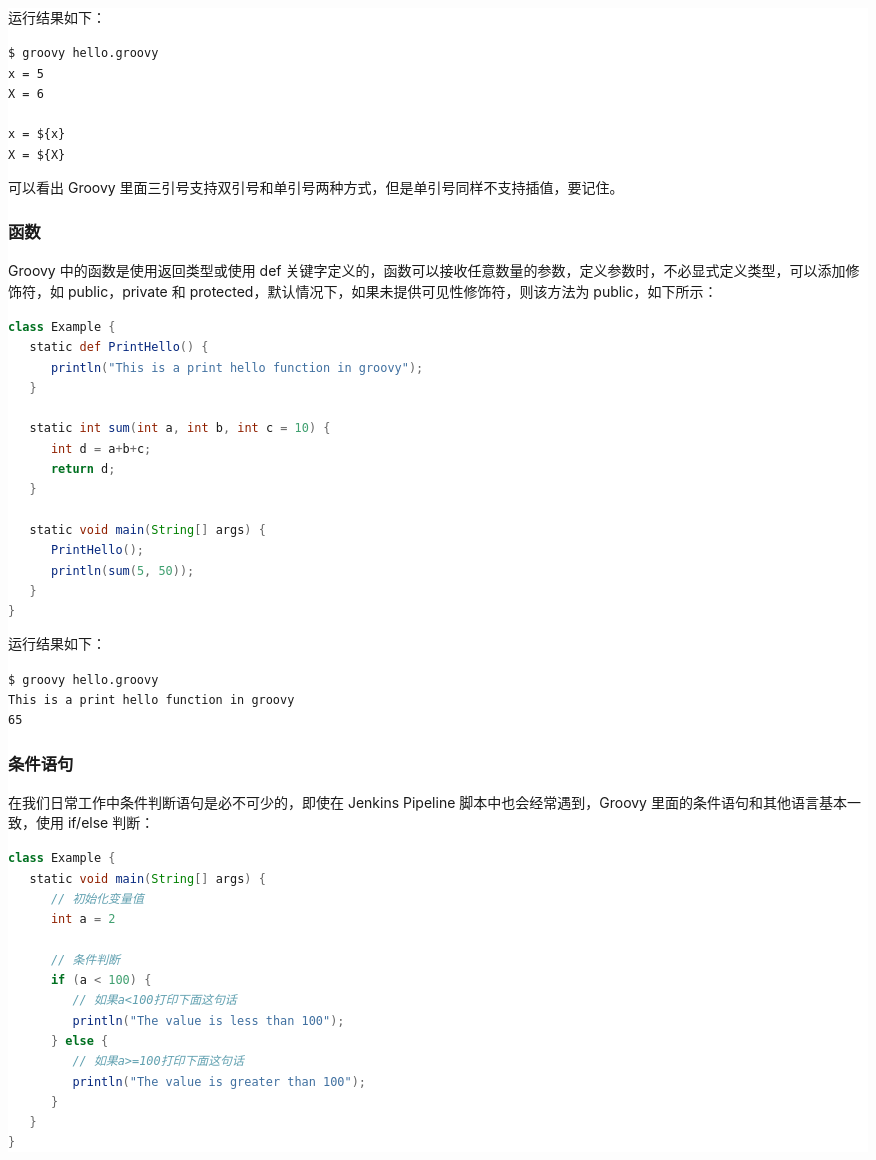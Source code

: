 运行结果如下：
```shell
$ groovy hello.groovy
x = 5
X = 6

x = ${x}
X = ${X}
```

可以看出 Groovy 里面三引号支持双引号和单引号两种方式，但是单引号同样不支持插值，要记住。


### 函数
Groovy 中的函数是使用返回类型或使用 def 关键字定义的，函数可以接收任意数量的参数，定义参数时，不必显式定义类型，可以添加修饰符，如 public，private 和 protected，默认情况下，如果未提供可见性修饰符，则该方法为 public，如下所示：
```groovy
class Example {
   static def PrintHello() {
      println("This is a print hello function in groovy");
   } 

   static int sum(int a, int b, int c = 10) {
      int d = a+b+c;
      return d;
   }  
	
   static void main(String[] args) {
      PrintHello();
      println(sum(5, 50));
   } 
}
```

运行结果如下：
```shell
$ groovy hello.groovy
This is a print hello function in groovy
65
```


### 条件语句
在我们日常工作中条件判断语句是必不可少的，即使在 Jenkins Pipeline 脚本中也会经常遇到，Groovy 里面的条件语句和其他语言基本一致，使用 if/else 判断：
```groovy
class Example { 
   static void main(String[] args) { 
      // 初始化变量值
      int a = 2
		
      // 条件判断
      if (a < 100) { 
         // 如果a<100打印下面这句话
         println("The value is less than 100"); 
      } else { 
         // 如果a>=100打印下面这句话
         println("The value is greater than 100"); 
      } 
   } 
}
```
